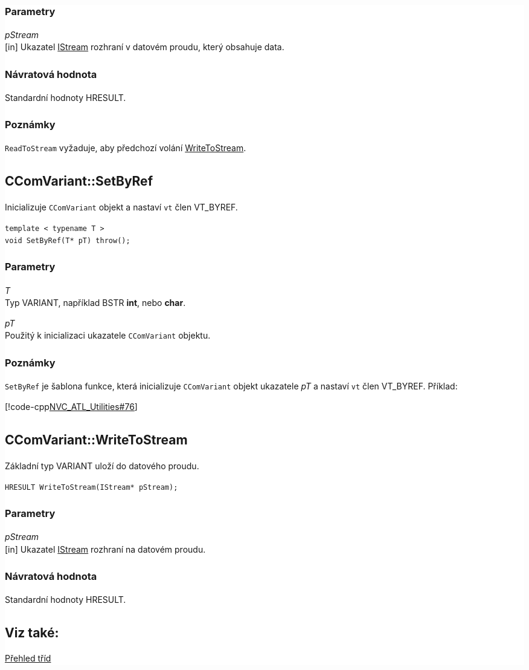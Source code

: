 ### <a name="parameters"></a>Parametry

*pStream*<br/>
[in] Ukazatel [IStream](/windows/desktop/api/objidl/nn-objidl-istream) rozhraní v datovém proudu, který obsahuje data.

### <a name="return-value"></a>Návratová hodnota

Standardní hodnoty HRESULT.

### <a name="remarks"></a>Poznámky

`ReadToStream` vyžaduje, aby předchozí volání [WriteToStream](#writetostream).

##  <a name="setbyref"></a>  CComVariant::SetByRef

Inicializuje `CComVariant` objekt a nastaví `vt` člen VT_BYREF.

```
template < typename T >
void SetByRef(T* pT) throw();
```

### <a name="parameters"></a>Parametry

*T*<br/>
Typ VARIANT, například BSTR **int**, nebo **char**.

*pT*<br/>
Použitý k inicializaci ukazatele `CComVariant` objektu.

### <a name="remarks"></a>Poznámky

`SetByRef` je šablona funkce, která inicializuje `CComVariant` objekt ukazatele *pT* a nastaví `vt` člen VT_BYREF. Příklad:

[!code-cpp[NVC_ATL_Utilities#76](../../atl/codesnippet/cpp/ccomvariant-class_1.cpp)]

##  <a name="writetostream"></a>  CComVariant::WriteToStream

Základní typ VARIANT uloží do datového proudu.

```
HRESULT WriteToStream(IStream* pStream);
```

### <a name="parameters"></a>Parametry

*pStream*<br/>
[in] Ukazatel [IStream](/windows/desktop/api/objidl/nn-objidl-istream) rozhraní na datovém proudu.

### <a name="return-value"></a>Návratová hodnota

Standardní hodnoty HRESULT.

## <a name="see-also"></a>Viz také:

[Přehled tříd](../../atl/atl-class-overview.md)
